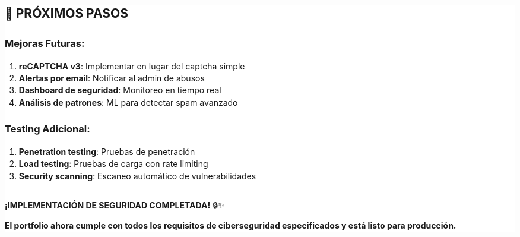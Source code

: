 ## 🎯 **PRÓXIMOS PASOS**

### **Mejoras Futuras:**
1. **reCAPTCHA v3**: Implementar en lugar del captcha simple
2. **Alertas por email**: Notificar al admin de abusos
3. **Dashboard de seguridad**: Monitoreo en tiempo real
4. **Análisis de patrones**: ML para detectar spam avanzado

### **Testing Adicional:**
1. **Penetration testing**: Pruebas de penetración
2. **Load testing**: Pruebas de carga con rate limiting
3. **Security scanning**: Escaneo automático de vulnerabilidades

---

**¡IMPLEMENTACIÓN DE SEGURIDAD COMPLETADA!** 🔒✨

**El portfolio ahora cumple con todos los requisitos de ciberseguridad especificados y está listo para producción.**
